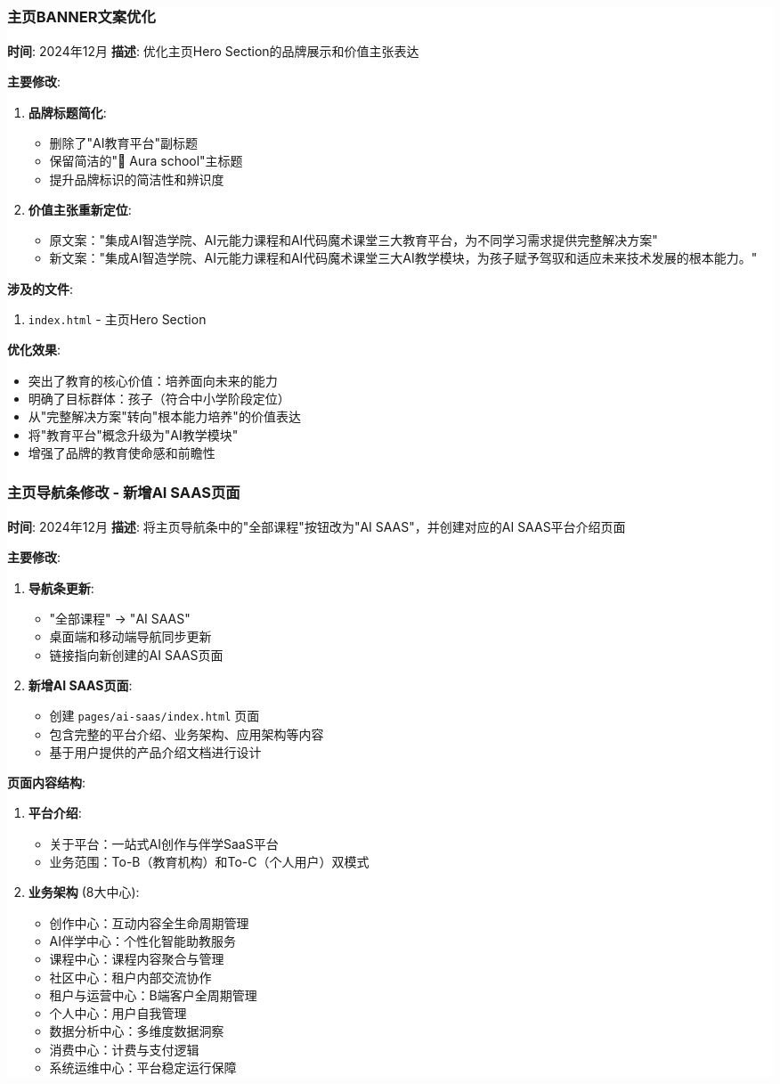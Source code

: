 ### 主页BANNER文案优化
**时间**: 2024年12月
**描述**: 优化主页Hero Section的品牌展示和价值主张表达

**主要修改**:
1. **品牌标题简化**:
   - 删除了"AI教育平台"副标题
   - 保留简洁的"🚀 Aura school"主标题
   - 提升品牌标识的简洁性和辨识度

2. **价值主张重新定位**:
   - 原文案："集成AI智造学院、AI元能力课程和AI代码魔术课堂三大教育平台，为不同学习需求提供完整解决方案"
   - 新文案："集成AI智造学院、AI元能力课程和AI代码魔术课堂三大AI教学模块，为孩子赋予驾驭和适应未来技术发展的根本能力。"

**涉及的文件**:
1. `index.html` - 主页Hero Section

**优化效果**:
- 突出了教育的核心价值：培养面向未来的能力
- 明确了目标群体：孩子（符合中小学阶段定位）
- 从"完整解决方案"转向"根本能力培养"的价值表达
- 将"教育平台"概念升级为"AI教学模块"
- 增强了品牌的教育使命感和前瞻性

### 主页导航条修改 - 新增AI SAAS页面
**时间**: 2024年12月
**描述**: 将主页导航条中的"全部课程"按钮改为"AI SAAS"，并创建对应的AI SAAS平台介绍页面

**主要修改**:
1. **导航条更新**:
   - "全部课程" → "AI SAAS"
   - 桌面端和移动端导航同步更新
   - 链接指向新创建的AI SAAS页面

2. **新增AI SAAS页面**:
   - 创建 `pages/ai-saas/index.html` 页面
   - 包含完整的平台介绍、业务架构、应用架构等内容
   - 基于用户提供的产品介绍文档进行设计

**页面内容结构**:
1. **平台介绍**:
   - 关于平台：一站式AI创作与伴学SaaS平台
   - 业务范围：To-B（教育机构）和To-C（个人用户）双模式

2. **业务架构** (8大中心):
   - 创作中心：互动内容全生命周期管理
   - AI伴学中心：个性化智能助教服务
   - 课程中心：课程内容聚合与管理
   - 社区中心：租户内部交流协作
   - 租户与运营中心：B端客户全周期管理
   - 个人中心：用户自我管理
   - 数据分析中心：多维度数据洞察
   - 消费中心：计费与支付逻辑
   - 系统运维中心：平台稳定运行保障
